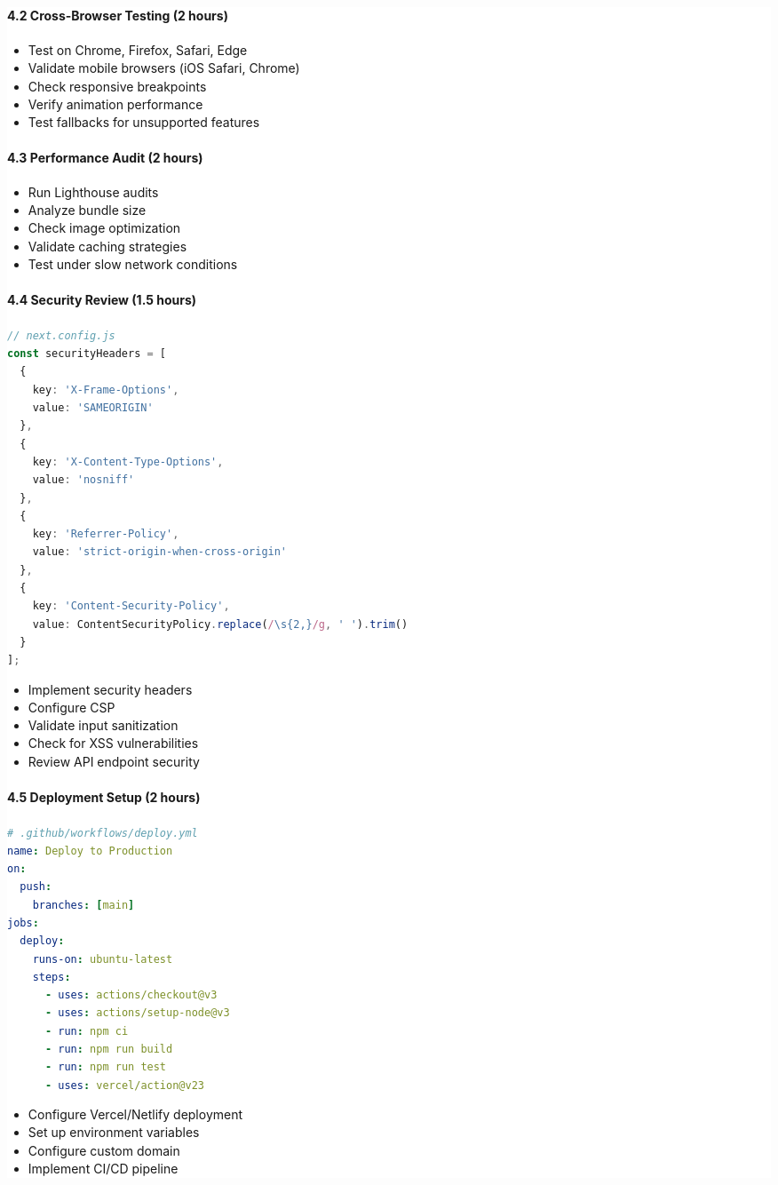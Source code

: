 #### 4.2 Cross-Browser Testing (2 hours)
- Test on Chrome, Firefox, Safari, Edge
- Validate mobile browsers (iOS Safari, Chrome)
- Check responsive breakpoints
- Verify animation performance
- Test fallbacks for unsupported features

#### 4.3 Performance Audit (2 hours)
- Run Lighthouse audits
- Analyze bundle size
- Check image optimization
- Validate caching strategies
- Test under slow network conditions

#### 4.4 Security Review (1.5 hours)
```typescript
// next.config.js
const securityHeaders = [
  {
    key: 'X-Frame-Options',
    value: 'SAMEORIGIN'
  },
  {
    key: 'X-Content-Type-Options',
    value: 'nosniff'
  },
  {
    key: 'Referrer-Policy',
    value: 'strict-origin-when-cross-origin'
  },
  {
    key: 'Content-Security-Policy',
    value: ContentSecurityPolicy.replace(/\s{2,}/g, ' ').trim()
  }
];
```
- Implement security headers
- Configure CSP
- Validate input sanitization
- Check for XSS vulnerabilities
- Review API endpoint security

#### 4.5 Deployment Setup (2 hours)
```yaml
# .github/workflows/deploy.yml
name: Deploy to Production
on:
  push:
    branches: [main]
jobs:
  deploy:
    runs-on: ubuntu-latest
    steps:
      - uses: actions/checkout@v3
      - uses: actions/setup-node@v3
      - run: npm ci
      - run: npm run build
      - run: npm run test
      - uses: vercel/action@v23
```
- Configure Vercel/Netlify deployment
- Set up environment variables
- Configure custom domain
- Implement CI/CD pipeline